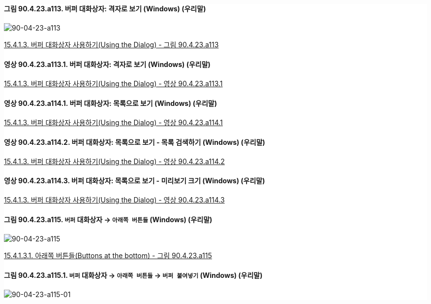 #### 그림 90.4.23.a113. 버퍼 대화상자: 격자로 보기 (Windows) (우리말)
<img width="200" height="224" alt="90-04-23-a113" src="https://github.com/user-attachments/assets/1cfdecde-3d3f-45ce-af44-23efbd379586" />

[15.4.1.3. 버퍼 대화상자 사용하기(Using the Dialog) - 그림 90.4.23.a113](./15-04-01-03-00-using_the_buffers_dialog.md#90-04-23-a113)

<a id="90-04-23-a113-01"></a>

#### 영상 90.4.23.a113.1. 버퍼 대화상자: 격자로 보기 (Windows) (우리말)
<video controls="controls" width="640" height="360" src="https://github.com/user-attachments/assets/99955ab1-5788-4d9f-a46a-2eefe437c2a5"></video>

[15.4.1.3. 버퍼 대화상자 사용하기(Using the Dialog) - 영상 90.4.23.a113.1](./15-04-01-03-00-using_the_buffers_dialog.md#90-04-23-a113-01)

<a id="90-04-23-a114-01"></a>

#### 영상 90.4.23.a114.1. 버퍼 대화상자: 목록으로 보기 (Windows) (우리말)
<video controls="controls" width="640" height="360" src="https://github.com/user-attachments/assets/6dd58f37-92a9-4f2a-a889-c92677adc00a"></video>

[15.4.1.3. 버퍼 대화상자 사용하기(Using the Dialog) - 영상 90.4.23.a114.1](./15-04-01-03-00-using_the_buffers_dialog.md#90-04-23-a114-01)

<a id="90-04-23-a114-02"></a>

#### 영상 90.4.23.a114.2. 버퍼 대화상자: 목록으로 보기 - 목록 검색하기 (Windows) (우리말)
<video controls="controls" width="640" height="360" src="https://github.com/user-attachments/assets/c1d6a520-a48d-4bcb-8930-56b531f1645a"></video>

[15.4.1.3. 버퍼 대화상자 사용하기(Using the Dialog) - 영상 90.4.23.a114.2](./15-04-01-03-00-using_the_buffers_dialog.md#90-04-23-a114-02)

<a id="90-04-23-a114-03"></a>

#### 영상 90.4.23.a114.3. 버퍼 대화상자: 목록으로 보기 - 미리보기 크기 (Windows) (우리말)
<video controls="controls" width="640" height="360" src="https://github.com/user-attachments/assets/3a34001b-5e8d-4e4f-86bd-708c5e9f78ff"></video>

[15.4.1.3. 버퍼 대화상자 사용하기(Using the Dialog) - 영상 90.4.23.a114.3](./15-04-01-03-00-using_the_buffers_dialog.md#90-04-23-a114-03)

<a id="90-04-23-a115"></a>

#### 그림 90.4.23.a115. `버퍼` 대화상자 → `아래쪽 버튼들` (Windows) (우리말)
<img width="200" height="224" alt="90-04-23-a115" src="https://github.com/user-attachments/assets/1e7c2566-5143-49d9-8c00-363e7f24e331" />

[15.4.1.3.1. 아래쪽 버튼들(Buttons at the bottom) - 그림 90.4.23.a115](./15-04-01-03-01-00-buttons_at_the_bottom.md#90-04-23-a115)

<a id="90-04-23-a115-01"></a>

#### 그림 90.4.23.a115.1. `버퍼` 대화상자 → `아래쪽 버튼들` → `버퍼 붙여넣기` (Windows) (우리말)
<img width="200" height="224" alt="90-04-23-a115-01" src="https://github.com/user-attachments/assets/28ba7478-9979-4f5d-bc4b-c3a7ad8a216f" />
